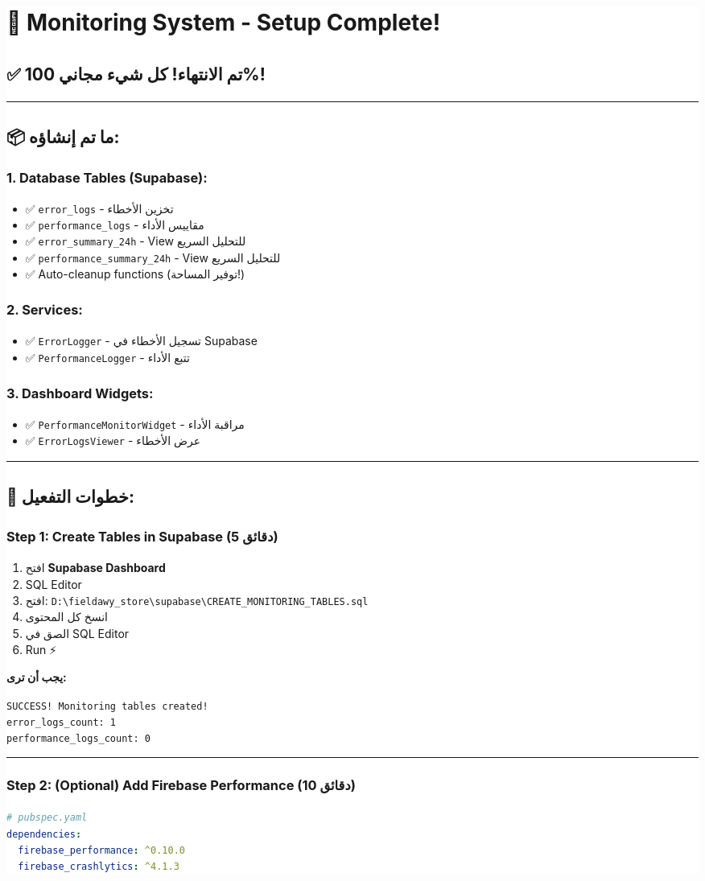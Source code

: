 # 🎉 Monitoring System - Setup Complete!

## ✅ **تم الانتهاء! كل شيء مجاني 100%!**

---

## 📦 **ما تم إنشاؤه:**

### **1. Database Tables (Supabase):**
- ✅ `error_logs` - تخزين الأخطاء
- ✅ `performance_logs` - مقاييس الأداء
- ✅ `error_summary_24h` - View للتحليل السريع
- ✅ `performance_summary_24h` - View للتحليل السريع
- ✅ Auto-cleanup functions (توفير المساحة!)

### **2. Services:**
- ✅ `ErrorLogger` - تسجيل الأخطاء في Supabase
- ✅ `PerformanceLogger` - تتبع الأداء

### **3. Dashboard Widgets:**
- ✅ `PerformanceMonitorWidget` - مراقبة الأداء
- ✅ `ErrorLogsViewer` - عرض الأخطاء

---

## 🚀 **خطوات التفعيل:**

### **Step 1: Create Tables in Supabase (5 دقائق)**

1. افتح **Supabase Dashboard**
2. SQL Editor
3. افتح: `D:\fieldawy_store\supabase\CREATE_MONITORING_TABLES.sql`
4. انسخ كل المحتوى
5. الصق في SQL Editor
6. Run ⚡

**يجب أن ترى:**
```
SUCCESS! Monitoring tables created!
error_logs_count: 1
performance_logs_count: 0
```

---

### **Step 2: (Optional) Add Firebase Performance (10 دقائق)**

```yaml
# pubspec.yaml
dependencies:
  firebase_performance: ^0.10.0
  firebase_crashlytics: ^4.1.3
```

